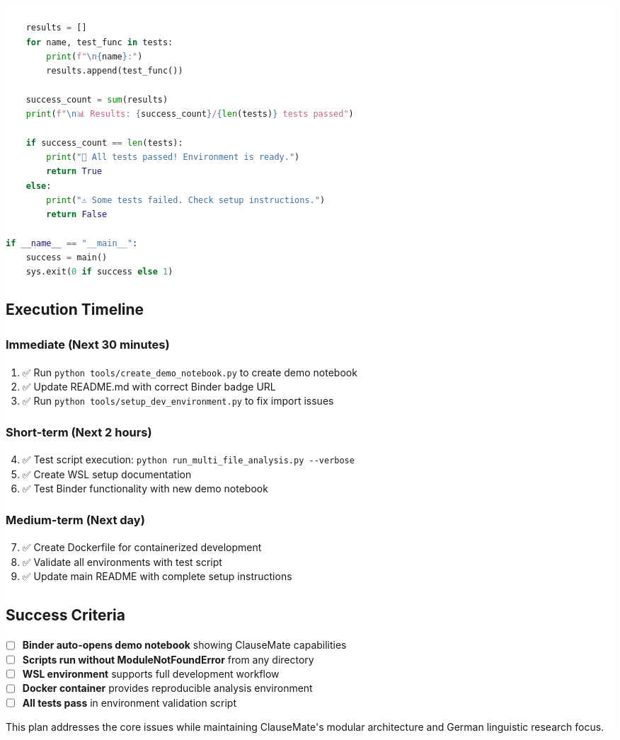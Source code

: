````python

    results = []
    for name, test_func in tests:
        print(f"\n{name}:")
        results.append(test_func())

    success_count = sum(results)
    print(f"\n📊 Results: {success_count}/{len(tests)} tests passed")

    if success_count == len(tests):
        print("🎉 All tests passed! Environment is ready.")
        return True
    else:
        print("⚠️ Some tests failed. Check setup instructions.")
        return False

if __name__ == "__main__":
    success = main()
    sys.exit(0 if success else 1)
````

## Execution Timeline

### Immediate (Next 30 minutes)

1. ✅ Run `python tools/create_demo_notebook.py` to create demo notebook
2. ✅ Update README.md with correct Binder badge URL
3. ✅ Run `python tools/setup_dev_environment.py` to fix import issues

### Short-term (Next 2 hours)

4. ✅ Test script execution: `python run_multi_file_analysis.py --verbose`
5. ✅ Create WSL setup documentation
6. ✅ Test Binder functionality with new demo notebook

### Medium-term (Next day)

7. ✅ Create Dockerfile for containerized development
8. ✅ Validate all environments with test script
9. ✅ Update main README with complete setup instructions

## Success Criteria

- [ ] **Binder auto-opens demo notebook** showing ClauseMate capabilities
- [ ] **Scripts run without ModuleNotFoundError** from any directory
- [ ] **WSL environment** supports full development workflow
- [ ] **Docker container** provides reproducible analysis environment
- [ ] **All tests pass** in environment validation script

This plan addresses the core issues while maintaining ClauseMate's modular architecture and German linguistic research focus.
